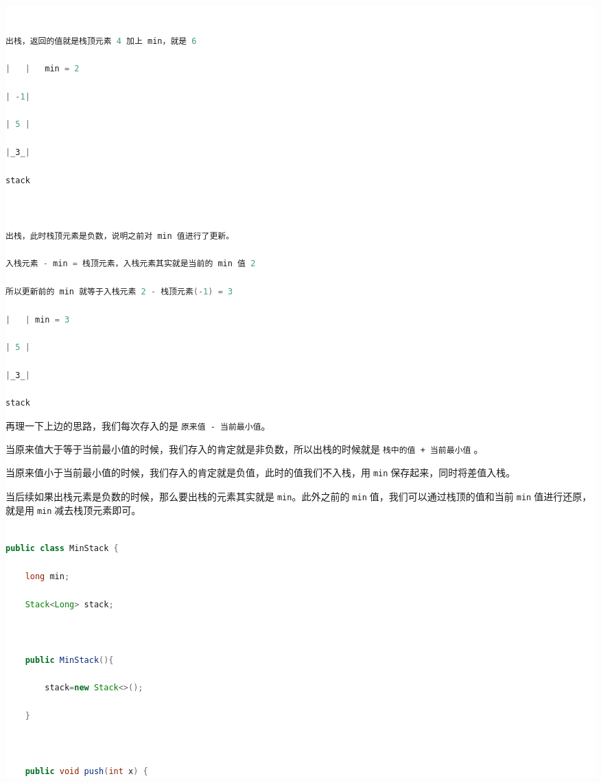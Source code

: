 ```java


出栈，返回的值就是栈顶元素 4 加上 min，就是 6

|   |   min = 2

| -1| 

| 5 |     

|_3_|    

stack  



出栈，此时栈顶元素是负数，说明之前对 min 值进行了更新。

入栈元素 - min = 栈顶元素，入栈元素其实就是当前的 min 值 2

所以更新前的 min 就等于入栈元素 2 - 栈顶元素(-1) = 3

|   | min = 3

| 5 |     

|_3_|    

stack     

```



再理一下上边的思路，我们每次存入的是 `原来值 - 当前最小值`。



当原来值大于等于当前最小值的时候，我们存入的肯定就是非负数，所以出栈的时候就是 `栈中的值 + 当前最小值` 。



当原来值小于当前最小值的时候，我们存入的肯定就是负值，此时的值我们不入栈，用 `min` 保存起来，同时将差值入栈。



当后续如果出栈元素是负数的时候，那么要出栈的元素其实就是 `min`。此外之前的 `min` 值，我们可以通过栈顶的值和当前 `min` 值进行还原，就是用 `min` 减去栈顶元素即可。



```java

public class MinStack {

    long min;

	Stack<Long> stack;



	public MinStack(){

        stack=new Stack<>();

    }



	public void push(int x) {

```